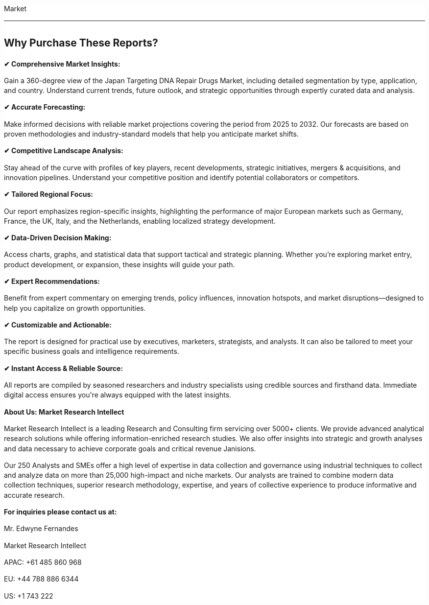 Market</a></span></p></blockquote><hr /><h2>Why Purchase These Reports?</h2><p><strong>✔ Comprehensive Market Insights:</strong></p><p>Gain a 360-degree view of the Japan Targeting DNA Repair Drugs Market, including detailed segmentation by type, application, and country. Understand current trends, future outlook, and strategic opportunities through expertly curated data and analysis.</p><p><strong>✔ Accurate Forecasting:</strong></p><p>Make informed decisions with reliable market projections covering the period from 2025 to 2032. Our forecasts are based on proven methodologies and industry-standard models that help you anticipate market shifts.</p><p><strong>✔ Competitive Landscape Analysis:</strong></p><p>Stay ahead of the curve with profiles of key players, recent developments, strategic initiatives, mergers &amp; acquisitions, and innovation pipelines. Understand your competitive position and identify potential collaborators or competitors.</p><p><strong>✔ Tailored Regional Focus:</strong></p><p>Our report emphasizes region-specific insights, highlighting the performance of major European markets such as Germany, France, the UK, Italy, and the Netherlands, enabling localized strategy development.</p><p><strong>✔ Data-Driven Decision Making:</strong></p><p>Access charts, graphs, and statistical data that support tactical and strategic planning. Whether you&rsquo;re exploring market entry, product development, or expansion, these insights will guide your path.</p><p><strong>✔ Expert Recommendations:</strong></p><p>Benefit from expert commentary on emerging trends, policy influences, innovation hotspots, and market disruptions&mdash;designed to help you capitalize on growth opportunities.</p><p><strong>✔ Customizable and Actionable:</strong></p><p>The report is designed for practical use by executives, marketers, strategists, and analysts. It can also be tailored to meet your specific business goals and intelligence requirements.</p><p><strong>✔ Instant Access &amp; Reliable Source:</strong></p><p>All reports are compiled by seasoned researchers and industry specialists using credible sources and firsthand data. Immediate digital access ensures you're always equipped with the latest insights.</p><p><strong><span class="font-[700]">About Us: Market Research Intellect</span></strong></p><p><span class="">Market Research Intellect is a leading Research and Consulting firm servicing over 5000+ clients. We provide advanced analytical research solutions while offering information-enriched research studies.&nbsp;</span>We also offer insights into strategic and growth analyses and data necessary to achieve corporate goals and critical revenue Janisions.</p><p><span class="">Our 250 Analysts and SMEs offer a high level of expertise in data collection and governance using industrial techniques to collect and analyze data on more than 25,000 high-impact and niche markets. Our analysts are trained to combine modern data collection techniques, superior research methodology, expertise, and years of collective experience to produce informative and accurate research.</span></p><p><strong>For inquiries please contact us at:</strong></p><p>Mr. Edwyne Fernandes</p><p>Market Research Intellect</p><p>APAC: +61 485 860 968</p><p>EU: +44 788 886 6344</p><p>US: +1 743 222